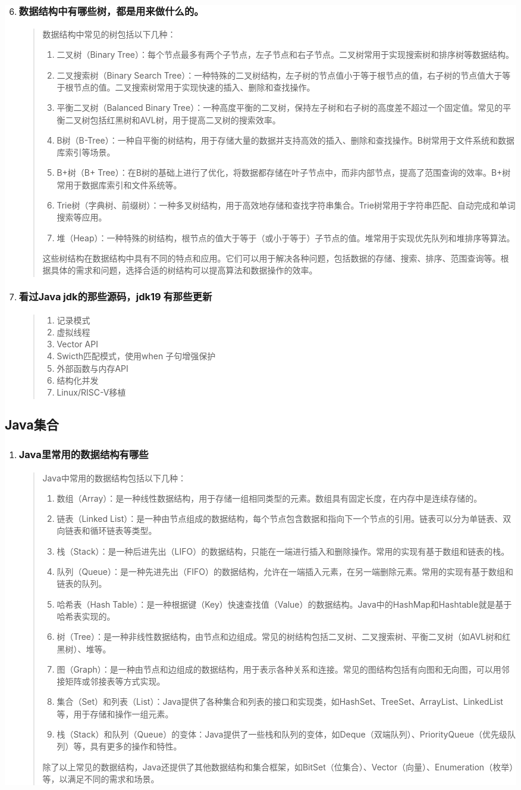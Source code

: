 6. ### 数据结构中有哪些树，都是用来做什么的。

   > 数据结构中常见的树包括以下几种：
   >
   > 1. 二叉树（Binary Tree）：每个节点最多有两个子节点，左子节点和右子节点。二叉树常用于实现搜索树和排序树等数据结构。
   >
   > 2. 二叉搜索树（Binary Search Tree）：一种特殊的二叉树结构，左子树的节点值小于等于根节点的值，右子树的节点值大于等于根节点的值。二叉搜索树常用于实现快速的插入、删除和查找操作。
   >
   > 3. 平衡二叉树（Balanced Binary Tree）：一种高度平衡的二叉树，保持左子树和右子树的高度差不超过一个固定值。常见的平衡二叉树包括红黑树和AVL树，用于提高二叉树的搜索效率。
   >
   > 4. B树（B-Tree）：一种自平衡的树结构，用于存储大量的数据并支持高效的插入、删除和查找操作。B树常用于文件系统和数据库索引等场景。
   >
   > 5. B+树（B+ Tree）：在B树的基础上进行了优化，将数据都存储在叶子节点中，而非内部节点，提高了范围查询的效率。B+树常用于数据库索引和文件系统等。
   >
   > 6. Trie树（字典树、前缀树）：一种多叉树结构，用于高效地存储和查找字符串集合。Trie树常用于字符串匹配、自动完成和单词搜索等应用。
   >
   > 7. 堆（Heap）：一种特殊的树结构，根节点的值大于等于（或小于等于）子节点的值。堆常用于实现优先队列和堆排序等算法。
   >
   > 这些树结构在数据结构中具有不同的特点和应用。它们可以用于解决各种问题，包括数据的存储、搜索、排序、范围查询等。根据具体的需求和问题，选择合适的树结构可以提高算法和数据操作的效率。

7. ### 看过Java jdk的那些源码，jdk19 有那些更新

   > 1. 记录模式
   > 2. 虚拟线程
   > 3. Vector API
   > 4. Swicth匹配模式，使用when 子句增强保护
   > 5. 外部函数与内存API
   > 6. 结构化并发
   > 7. Linux/RISC-V移植

## Java集合

1. ### Java里常用的数据结构有哪些

   > Java中常用的数据结构包括以下几种：
   >
   > 1. 数组（Array）：是一种线性数据结构，用于存储一组相同类型的元素。数组具有固定长度，在内存中是连续存储的。
   >
   > 2. 链表（Linked List）：是一种由节点组成的数据结构，每个节点包含数据和指向下一个节点的引用。链表可以分为单链表、双向链表和循环链表等类型。
   >
   > 3. 栈（Stack）：是一种后进先出（LIFO）的数据结构，只能在一端进行插入和删除操作。常用的实现有基于数组和链表的栈。
   >
   > 4. 队列（Queue）：是一种先进先出（FIFO）的数据结构，允许在一端插入元素，在另一端删除元素。常用的实现有基于数组和链表的队列。
   >
   > 5. 哈希表（Hash Table）：是一种根据键（Key）快速查找值（Value）的数据结构。Java中的HashMap和Hashtable就是基于哈希表实现的。
   >
   > 6. 树（Tree）：是一种非线性数据结构，由节点和边组成。常见的树结构包括二叉树、二叉搜索树、平衡二叉树（如AVL树和红黑树）、堆等。
   >
   > 7. 图（Graph）：是一种由节点和边组成的数据结构，用于表示各种关系和连接。常见的图结构包括有向图和无向图，可以用邻接矩阵或邻接表等方式实现。
   >
   > 8. 集合（Set）和列表（List）：Java提供了各种集合和列表的接口和实现类，如HashSet、TreeSet、ArrayList、LinkedList等，用于存储和操作一组元素。
   >
   > 9. 栈（Stack）和队列（Queue）的变体：Java提供了一些栈和队列的变体，如Deque（双端队列）、PriorityQueue（优先级队列）等，具有更多的操作和特性。
   >
   > 除了以上常见的数据结构，Java还提供了其他数据结构和集合框架，如BitSet（位集合）、Vector（向量）、Enumeration（枚举）等，以满足不同的需求和场景。
